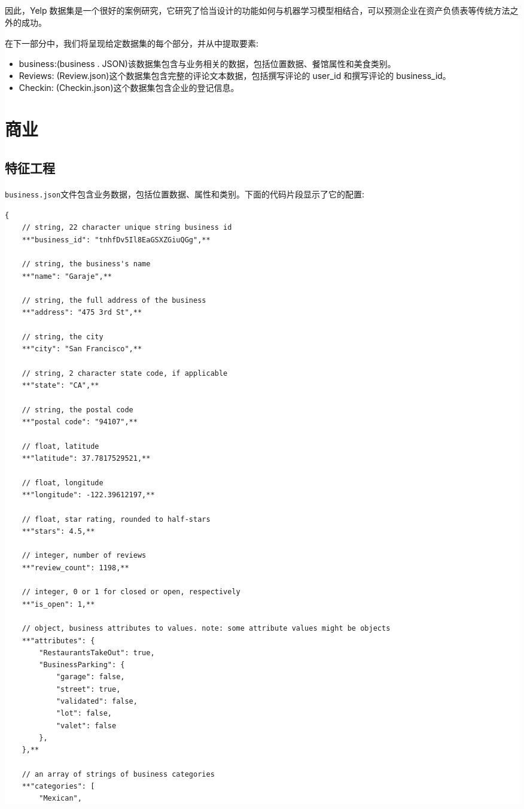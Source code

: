 因此，Yelp 数据集是一个很好的案例研究，它研究了恰当设计的功能如何与机器学习模型相结合，可以预测企业在资产负债表等传统方法之外的成功。

在下一部分中，我们将呈现给定数据集的每个部分，并从中提取要素:

*   business:(business . JSON)该数据集包含与业务相关的数据，包括位置数据、餐馆属性和美食类别。
*   Reviews: (Review.json)这个数据集包含完整的评论文本数据，包括撰写评论的 user_id 和撰写评论的 business_id。
*   Checkin: (Checkin.json)这个数据集包含企业的登记信息。

# 商业

## 特征工程

`business.json`文件包含业务数据，包括位置数据、属性和类别。下面的代码片段显示了它的配置:

```
{
    // string, 22 character unique string business id
    **"business_id": "tnhfDv5Il8EaGSXZGiuQGg",**

    // string, the business's name
    **"name": "Garaje",**

    // string, the full address of the business
    **"address": "475 3rd St",**

    // string, the city
    **"city": "San Francisco",**

    // string, 2 character state code, if applicable
    **"state": "CA",**

    // string, the postal code
    **"postal code": "94107",**

    // float, latitude
    **"latitude": 37.7817529521,**

    // float, longitude
    **"longitude": -122.39612197,**

    // float, star rating, rounded to half-stars
    **"stars": 4.5,**

    // integer, number of reviews
    **"review_count": 1198,**

    // integer, 0 or 1 for closed or open, respectively
    **"is_open": 1,**

    // object, business attributes to values. note: some attribute values might be objects
    **"attributes": {
        "RestaurantsTakeOut": true,
        "BusinessParking": {
            "garage": false,
            "street": true,
            "validated": false,
            "lot": false,
            "valet": false
        },
    },**

    // an array of strings of business categories
    **"categories": [
        "Mexican",
```